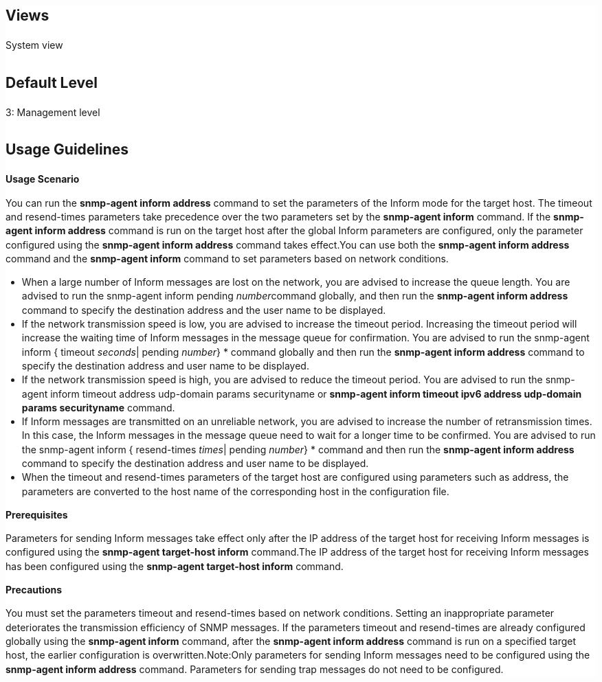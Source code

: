 

Views
-----

System view


Default Level
-------------

3: Management level


Usage Guidelines
----------------

**Usage Scenario**

You can run the **snmp-agent inform address** command to set the parameters of the Inform mode for the target host. The timeout and resend-times parameters take precedence over the two parameters set by the **snmp-agent inform** command. If the **snmp-agent inform address** command is run on the target host after the global Inform parameters are configured, only the parameter configured using the **snmp-agent inform address** command takes effect.You can use both the **snmp-agent inform address** command and the **snmp-agent inform** command to set parameters based on network conditions.

* When a large number of Inform messages are lost on the network, you are advised to increase the queue length. You are advised to run the snmp-agent inform pending *number*command globally, and then run the **snmp-agent inform address** command to specify the destination address and the user name to be displayed.
* If the network transmission speed is low, you are advised to increase the timeout period. Increasing the timeout period will increase the waiting time of Inform messages in the message queue for confirmation. You are advised to run the snmp-agent inform { timeout *seconds*| pending *number*} \* command globally and then run the **snmp-agent inform address** command to specify the destination address and user name to be displayed.
* If the network transmission speed is high, you are advised to reduce the timeout period. You are advised to run the snmp-agent inform timeout address udp-domain params securityname or **snmp-agent inform timeout ipv6 address udp-domain params securityname** command.
* If Inform messages are transmitted on an unreliable network, you are advised to increase the number of retransmission times. In this case, the Inform messages in the message queue need to wait for a longer time to be confirmed. You are advised to run the snmp-agent inform { resend-times *times*| pending *number*} \* command and then run the **snmp-agent inform address** command to specify the destination address and user name to be displayed.
* When the timeout and resend-times parameters of the target host are configured using parameters such as address, the parameters are converted to the host name of the corresponding host in the configuration file.

**Prerequisites**

Parameters for sending Inform messages take effect only after the IP address of the target host for receiving Inform messages is configured using the **snmp-agent target-host inform** command.The IP address of the target host for receiving Inform messages has been configured using the **snmp-agent target-host inform** command.

**Precautions**

You must set the parameters timeout and resend-times based on network conditions. Setting an inappropriate parameter deteriorates the transmission efficiency of SNMP messages. If the parameters timeout and resend-times are already configured globally using the **snmp-agent inform** command, after the **snmp-agent inform address** command is run on a specified target host, the earlier configuration is overwritten.Note:Only parameters for sending Inform messages need to be configured using the **snmp-agent inform address** command. Parameters for sending trap messages do not need to be configured.
